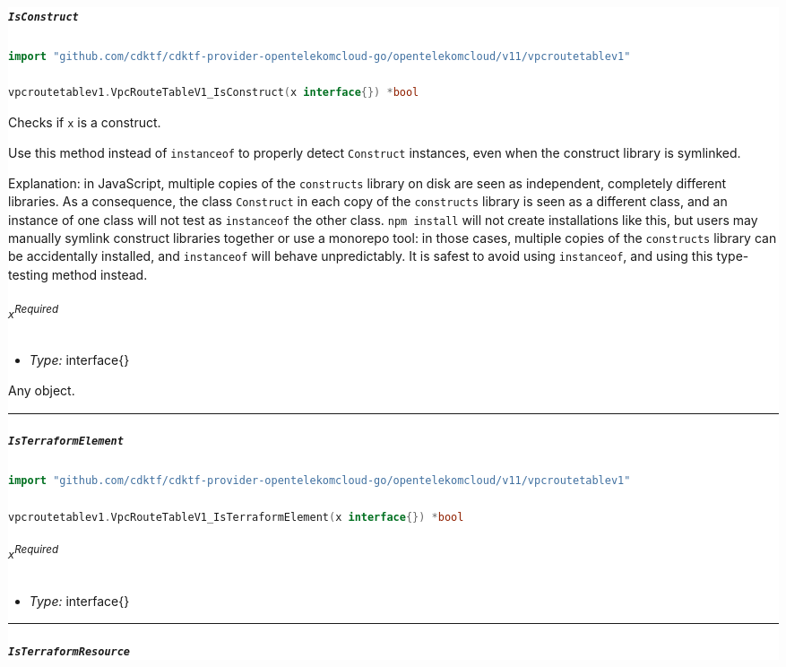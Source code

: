 
##### `IsConstruct` <a name="IsConstruct" id="@cdktf/provider-opentelekomcloud.vpcRouteTableV1.VpcRouteTableV1.isConstruct"></a>

```go
import "github.com/cdktf/cdktf-provider-opentelekomcloud-go/opentelekomcloud/v11/vpcroutetablev1"

vpcroutetablev1.VpcRouteTableV1_IsConstruct(x interface{}) *bool
```

Checks if `x` is a construct.

Use this method instead of `instanceof` to properly detect `Construct`
instances, even when the construct library is symlinked.

Explanation: in JavaScript, multiple copies of the `constructs` library on
disk are seen as independent, completely different libraries. As a
consequence, the class `Construct` in each copy of the `constructs` library
is seen as a different class, and an instance of one class will not test as
`instanceof` the other class. `npm install` will not create installations
like this, but users may manually symlink construct libraries together or
use a monorepo tool: in those cases, multiple copies of the `constructs`
library can be accidentally installed, and `instanceof` will behave
unpredictably. It is safest to avoid using `instanceof`, and using
this type-testing method instead.

###### `x`<sup>Required</sup> <a name="x" id="@cdktf/provider-opentelekomcloud.vpcRouteTableV1.VpcRouteTableV1.isConstruct.parameter.x"></a>

- *Type:* interface{}

Any object.

---

##### `IsTerraformElement` <a name="IsTerraformElement" id="@cdktf/provider-opentelekomcloud.vpcRouteTableV1.VpcRouteTableV1.isTerraformElement"></a>

```go
import "github.com/cdktf/cdktf-provider-opentelekomcloud-go/opentelekomcloud/v11/vpcroutetablev1"

vpcroutetablev1.VpcRouteTableV1_IsTerraformElement(x interface{}) *bool
```

###### `x`<sup>Required</sup> <a name="x" id="@cdktf/provider-opentelekomcloud.vpcRouteTableV1.VpcRouteTableV1.isTerraformElement.parameter.x"></a>

- *Type:* interface{}

---

##### `IsTerraformResource` <a name="IsTerraformResource" id="@cdktf/provider-opentelekomcloud.vpcRouteTableV1.VpcRouteTableV1.isTerraformResource"></a>
